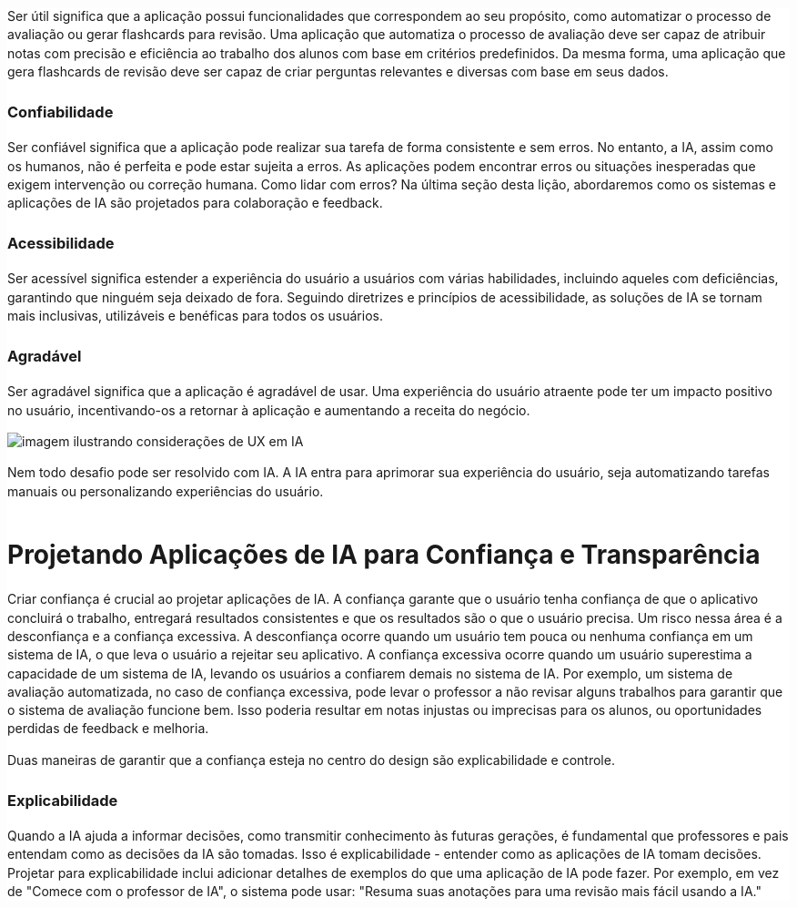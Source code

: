 Ser útil significa que a aplicação possui funcionalidades que correspondem ao seu propósito, como automatizar o processo de avaliação ou gerar flashcards para revisão. Uma aplicação que automatiza o processo de avaliação deve ser capaz de atribuir notas com precisão e eficiência ao trabalho dos alunos com base em critérios predefinidos. Da mesma forma, uma aplicação que gera flashcards de revisão deve ser capaz de criar perguntas relevantes e diversas com base em seus dados.

### Confiabilidade

Ser confiável significa que a aplicação pode realizar sua tarefa de forma consistente e sem erros. No entanto, a IA, assim como os humanos, não é perfeita e pode estar sujeita a erros. As aplicações podem encontrar erros ou situações inesperadas que exigem intervenção ou correção humana. Como lidar com erros? Na última seção desta lição, abordaremos como os sistemas e aplicações de IA são projetados para colaboração e feedback.

### Acessibilidade

Ser acessível significa estender a experiência do usuário a usuários com várias habilidades, incluindo aqueles com deficiências, garantindo que ninguém seja deixado de fora. Seguindo diretrizes e princípios de acessibilidade, as soluções de IA se tornam mais inclusivas, utilizáveis e benéficas para todos os usuários.

### Agradável

Ser agradável significa que a aplicação é agradável de usar. Uma experiência do usuário atraente pode ter um impacto positivo no usuário, incentivando-os a retornar à aplicação e aumentando a receita do negócio.

![imagem ilustrando considerações de UX em IA](../../images/uxinai.png?WT.mc_id=academic-105485-koreyst)

Nem todo desafio pode ser resolvido com IA. A IA entra para aprimorar sua experiência do usuário, seja automatizando tarefas manuais ou personalizando experiências do usuário.

# Projetando Aplicações de IA para Confiança e Transparência

Criar confiança é crucial ao projetar aplicações de IA. A confiança garante que o usuário tenha confiança de que o aplicativo concluirá o trabalho, entregará resultados consistentes e que os resultados são o que o usuário precisa. Um risco nessa área é a desconfiança e a confiança excessiva. A desconfiança ocorre quando um usuário tem pouca ou nenhuma confiança em um sistema de IA, o que leva o usuário a rejeitar seu aplicativo. A confiança excessiva ocorre quando um usuário superestima a capacidade de um sistema de IA, levando os usuários a confiarem demais no sistema de IA. Por exemplo, um sistema de avaliação automatizada, no caso de confiança excessiva, pode levar o professor a não revisar alguns trabalhos para garantir que o sistema de avaliação funcione bem. Isso poderia resultar em notas injustas ou imprecisas para os alunos, ou oportunidades perdidas de feedback e melhoria.

Duas maneiras de garantir que a confiança esteja no centro do design são explicabilidade e controle.

### Explicabilidade

Quando a IA ajuda a informar decisões, como transmitir conhecimento às futuras gerações, é fundamental que professores e pais entendam como as decisões da IA são tomadas. Isso é explicabilidade - entender como as aplicações de IA tomam decisões. Projetar para explicabilidade inclui adicionar detalhes de exemplos do que uma aplicação de IA pode fazer. Por exemplo, em vez de "Comece com o professor de IA", o sistema pode usar: "Resuma suas anotações para uma revisão mais fácil usando a IA."
